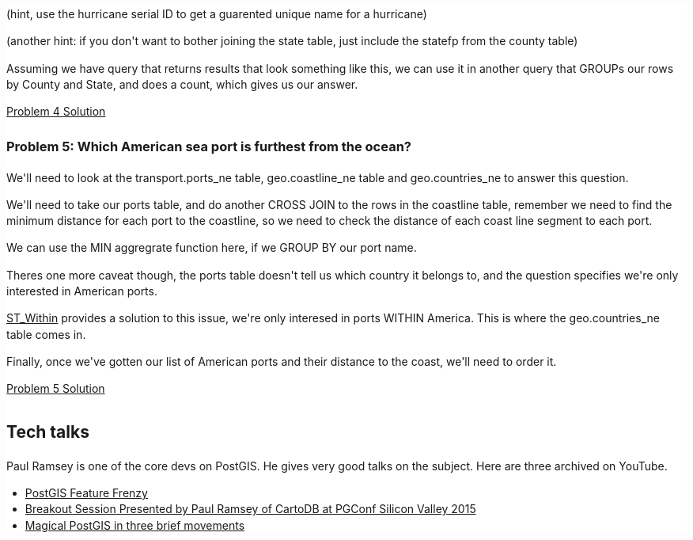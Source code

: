 (hint, use the hurricane serial ID to get a guarented unique name for a hurricane)

(another hint: if you don't want to bother joining the state table, just include the statefp from the county table)

Assuming we have query that returns results that look something like this, we can use it in another query that GROUPs our rows by County and State, and does a count, which gives us our answer.

[Problem 4 Solution](https://gist.github.com/parkercoleman/04d3baca58630afcc745)


### Problem 5: Which American sea port is furthest from the ocean?

We'll need to look at the transport.ports\_ne table, geo.coastline\_ne table  and geo.countries\_ne to answer this question.

We'll need to take our ports table, and do another CROSS JOIN to the rows in the coastline table, remember we need to find the minimum distance for each port to the coastline, so we need to check the distance of each coast line segment to each port.

We can use the MIN aggregrate function here, if we GROUP BY our port name.

Theres one more caveat though, the ports table doesn't tell us which country it belongs to, and the question specifies we're only interested in American ports.

[ST_Within](http://postgis.net/docs/ST_Within.html) provides a solution to this issue, we're only interesed in ports WITHIN America.  This is where the geo.countries\_ne table comes in.

Finally, once we've gotten our list of American ports and their distance to the coast, we'll need to order it.

[Problem 5 Solution](https://gist.github.com/parkercoleman/51cd5efca20d430ac5b7)

## Tech talks
Paul Ramsey is one of the core devs on PostGIS. He gives very good talks on the subject. Here are three archived on YouTube.
- [PostGIS Feature Frenzy](https://www.youtube.com/watch?v=QhDlVl18Pws)
- [Breakout Session Presented by Paul Ramsey of CartoDB at PGConf Silicon Valley 2015](https://www.youtube.com/watch?v=GSuZP89UdGs)
- [Magical PostGIS in three brief movements](https://www.youtube.com/watch?v=Y0SBkjcyXOc)